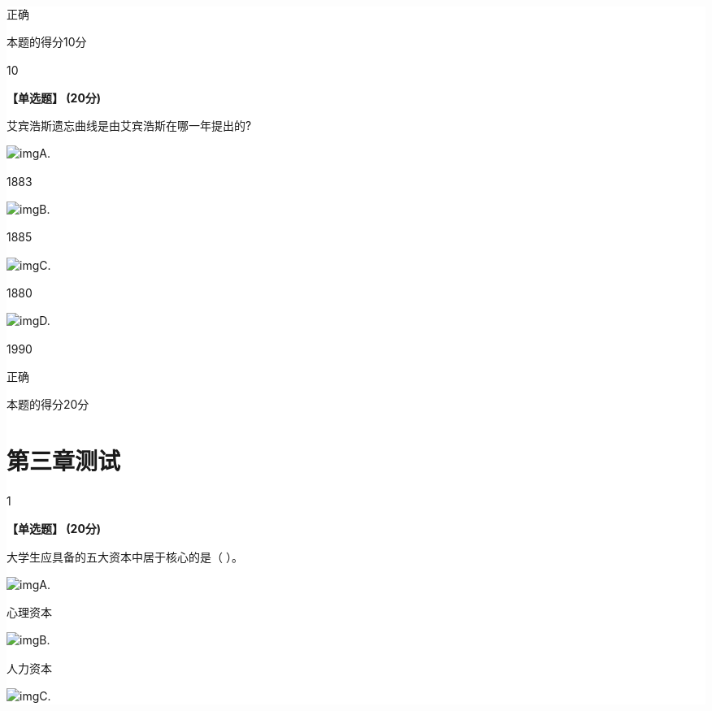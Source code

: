 正确

本题的得分10分

10

**【单选题】 (20分)**



艾宾浩斯遗忘曲线是由艾宾浩斯在哪一年提出的?





 ![img](https://image.zhihuishu.com/zhs_yufa_150820/ablecommons/demo/201907/e777864488a343b28e258392fd6a28dc.png)A.

1883

 ![img](https://image.zhihuishu.com/zhs_yufa_150820/ablecommons/demo/201907/134c9fe76fac4b76ace068fdc8b95f07.png)B.

1885

 ![img](https://image.zhihuishu.com/zhs_yufa_150820/ablecommons/demo/201907/e777864488a343b28e258392fd6a28dc.png)C.

1880

 ![img](https://image.zhihuishu.com/zhs_yufa_150820/ablecommons/demo/201907/e777864488a343b28e258392fd6a28dc.png)D.

1990

正确

本题的得分20分



# 第三章测试

1

**【单选题】 (20分)**



大学生应具备的五大资本中居于核心的是（   ）。







 ![img](https://image.zhihuishu.com/zhs_yufa_150820/ablecommons/demo/201907/134c9fe76fac4b76ace068fdc8b95f07.png)A.

心理资本

 ![img](https://image.zhihuishu.com/zhs_yufa_150820/ablecommons/demo/201907/e777864488a343b28e258392fd6a28dc.png)B.

人力资本

 ![img](https://image.zhihuishu.com/zhs_yufa_150820/ablecommons/demo/201907/e777864488a343b28e258392fd6a28dc.png)C.
